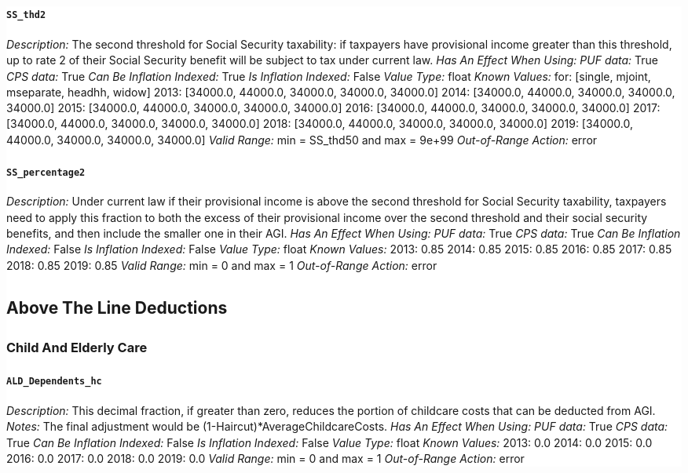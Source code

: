 
####  `SS_thd2`
_Description:_ The second threshold for Social Security taxability: if taxpayers have provisional income greater than this threshold, up to rate 2 of their Social Security benefit will be subject to tax under current law.
_Has An Effect When Using:_ _PUF data:_ True _CPS data:_ True
_Can Be Inflation Indexed:_ True _Is Inflation Indexed:_ False
_Value Type:_ float
_Known Values:_
 for: [single, mjoint, mseparate, headhh, widow]
2013: [34000.0, 44000.0, 34000.0, 34000.0, 34000.0]
2014: [34000.0, 44000.0, 34000.0, 34000.0, 34000.0]
2015: [34000.0, 44000.0, 34000.0, 34000.0, 34000.0]
2016: [34000.0, 44000.0, 34000.0, 34000.0, 34000.0]
2017: [34000.0, 44000.0, 34000.0, 34000.0, 34000.0]
2018: [34000.0, 44000.0, 34000.0, 34000.0, 34000.0]
2019: [34000.0, 44000.0, 34000.0, 34000.0, 34000.0]
_Valid Range:_ min = SS_thd50 and max = 9e+99
_Out-of-Range Action:_ error


####  `SS_percentage2`
_Description:_ Under current law if their provisional income is above the second threshold for Social Security taxability, taxpayers need to apply this fraction to both the excess of their provisional income over the second threshold and their social security benefits, and then include the smaller one in their AGI.
_Has An Effect When Using:_ _PUF data:_ True _CPS data:_ True
_Can Be Inflation Indexed:_ False _Is Inflation Indexed:_ False
_Value Type:_ float
_Known Values:_
2013: 0.85
2014: 0.85
2015: 0.85
2016: 0.85
2017: 0.85
2018: 0.85
2019: 0.85
_Valid Range:_ min = 0 and max = 1
_Out-of-Range Action:_ error


## Above The Line Deductions

### Child And Elderly Care

####  `ALD_Dependents_hc`
_Description:_ This decimal fraction, if greater than zero, reduces the portion of childcare costs that can be deducted from AGI.
_Notes:_ The final adjustment would be (1-Haircut)*AverageChildcareCosts.
_Has An Effect When Using:_ _PUF data:_ True _CPS data:_ True
_Can Be Inflation Indexed:_ False _Is Inflation Indexed:_ False
_Value Type:_ float
_Known Values:_
2013: 0.0
2014: 0.0
2015: 0.0
2016: 0.0
2017: 0.0
2018: 0.0
2019: 0.0
_Valid Range:_ min = 0 and max = 1
_Out-of-Range Action:_ error
